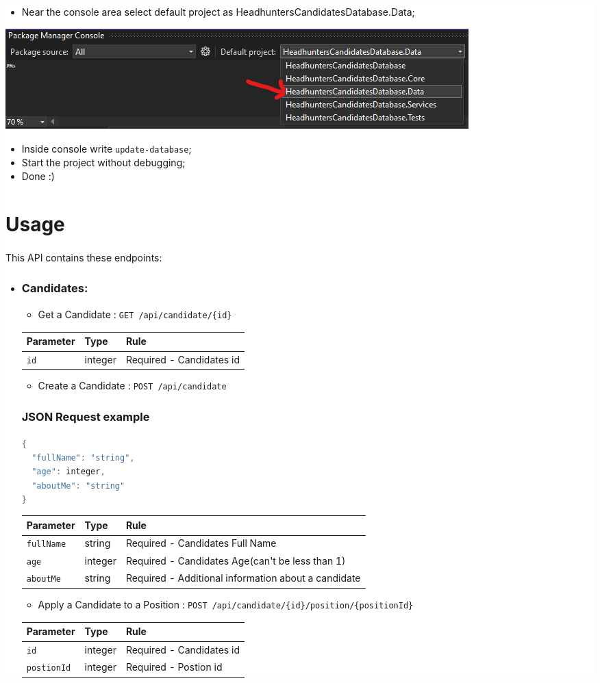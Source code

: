 * Near the console area select default project as HeadhuntersCandidatesDatabase.Data;

<img src="./img/step4.png"/>

* Inside console write `update-database`;
* Start the project without debugging;
* Done :)

# Usage 
 
 This API contains these endpoints: 

* ### Candidates:
    * Get a Candidate : `GET /api/candidate/{id}`

    |Parameter   |Type   |Rule   |
    |---|---|---|
    |`id`  |integer   |Required - Candidates id  |

    * Create a Candidate : `POST /api/candidate`
    
    ### JSON Request example

    
    ```c#
    {
      "fullName": "string",
      "age": integer,
      "aboutMe": "string"
    }
    ```
    
    |Parameter   |Type   |Rule   |
    |---|---|---|
    |`fullName`  |string   |Required - Candidates Full Name  |
    |`age`   |integer   |Required - Candidates Age(can't be less than 1)  |
    |`aboutMe`   |string   |Required - Additional information about a candidate   |

    * Apply a Candidate to a Position : `POST /api/candidate/{id}/position/{positionId}`

    |Parameter   |Type   |Rule   |
    |---|---|---|
    |`id`  |integer   |Required - Candidates id  |
    |`postionId`   |integer   |Required - Postion id  |
    